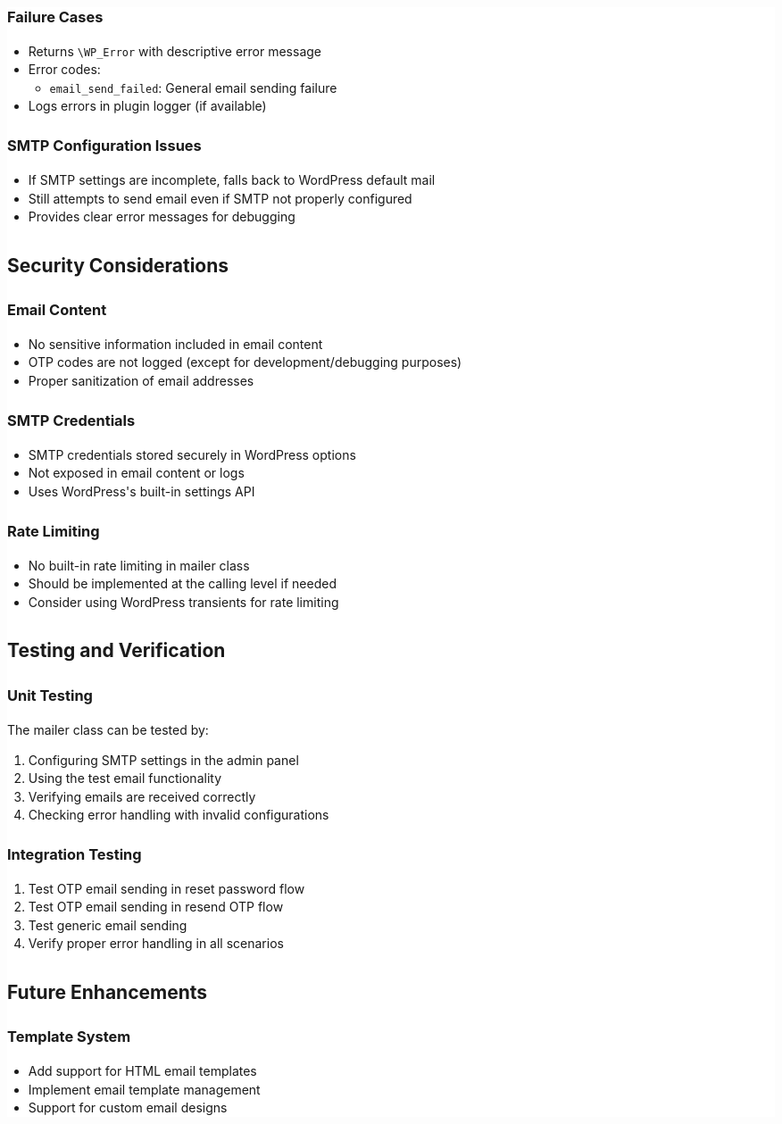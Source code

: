 ### Failure Cases
- Returns `\WP_Error` with descriptive error message
- Error codes:
  - `email_send_failed`: General email sending failure
- Logs errors in plugin logger (if available)

### SMTP Configuration Issues
- If SMTP settings are incomplete, falls back to WordPress default mail
- Still attempts to send email even if SMTP not properly configured
- Provides clear error messages for debugging

## Security Considerations

### Email Content
- No sensitive information included in email content
- OTP codes are not logged (except for development/debugging purposes)
- Proper sanitization of email addresses

### SMTP Credentials
- SMTP credentials stored securely in WordPress options
- Not exposed in email content or logs
- Uses WordPress's built-in settings API

### Rate Limiting
- No built-in rate limiting in mailer class
- Should be implemented at the calling level if needed
- Consider using WordPress transients for rate limiting

## Testing and Verification

### Unit Testing
The mailer class can be tested by:
1. Configuring SMTP settings in the admin panel
2. Using the test email functionality
3. Verifying emails are received correctly
4. Checking error handling with invalid configurations

### Integration Testing
1. Test OTP email sending in reset password flow
2. Test OTP email sending in resend OTP flow
3. Test generic email sending
4. Verify proper error handling in all scenarios

## Future Enhancements

### Template System
- Add support for HTML email templates
- Implement email template management
- Support for custom email designs
